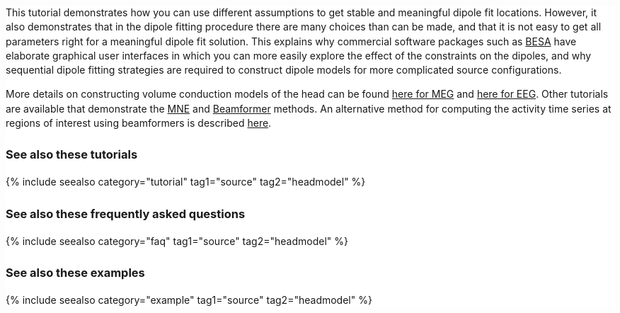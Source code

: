 This tutorial demonstrates how you can use different assumptions to get stable and meaningful dipole fit locations. However, it also demonstrates that in the dipole fitting procedure there are many choices than can be made, and that it is not easy to get all parameters right for a meaningful dipole fit solution. This explains why commercial software packages such as [BESA](http://www.besa.de) have elaborate graphical user interfaces in which you can more easily explore the effect of the constraints on the dipoles, and why sequential dipole fitting strategies are required to construct dipole models for more complicated source configurations.

More details on constructing volume conduction models of the head can be found [here for MEG](/tutorial/headmodel_meg) and [here for EEG](/tutorial/headmodel_meg). Other tutorials are available that demonstrate the [MNE](/tutorial/minimumnormestimate) and [Beamformer](/tutorial/beamformer) methods. An alternative method for computing the activity time series at regions of interest using beamformers is described [here](/tutorial/virtual_sensors).

### See also these tutorials

{% include seealso category="tutorial" tag1="source" tag2="headmodel" %}

### See also these frequently asked questions

{% include seealso category="faq" tag1="source" tag2="headmodel" %}

### See also these examples

{% include seealso category="example" tag1="source" tag2="headmodel" %}
